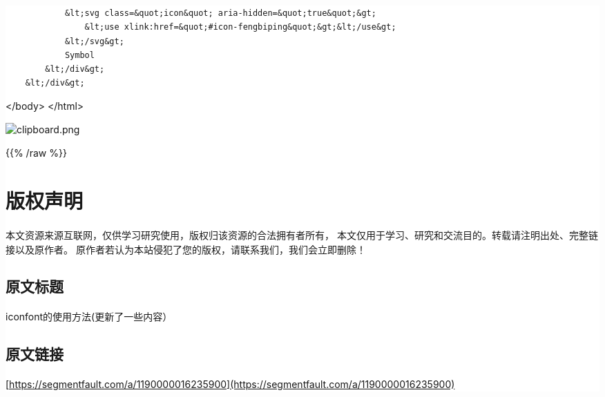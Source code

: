                 &lt;svg class=&quot;icon&quot; aria-hidden=&quot;true&quot;&gt;
                    &lt;use xlink:href=&quot;#icon-fengbiping&quot;&gt;&lt;/use&gt;
                &lt;/svg&gt;
                Symbol
            &lt;/div&gt;
        &lt;/div&gt;
&lt;/body&gt;
&lt;/html&gt;
</code></pre><p><span class="img-wrap"><img data-src="/img/bVbguER?w=283&amp;h=206" src="https://static.alili.tech/img/bVbguER?w=283&amp;h=206" alt="clipboard.png" title="clipboard.png"></span></p>
{{% /raw %}}

# 版权声明
本文资源来源互联网，仅供学习研究使用，版权归该资源的合法拥有者所有，
本文仅用于学习、研究和交流目的。转载请注明出处、完整链接以及原作者。
原作者若认为本站侵犯了您的版权，请联系我们，我们会立即删除！

## 原文标题
iconfont的使用方法(更新了一些内容）

## 原文链接
[https://segmentfault.com/a/1190000016235900](https://segmentfault.com/a/1190000016235900)

